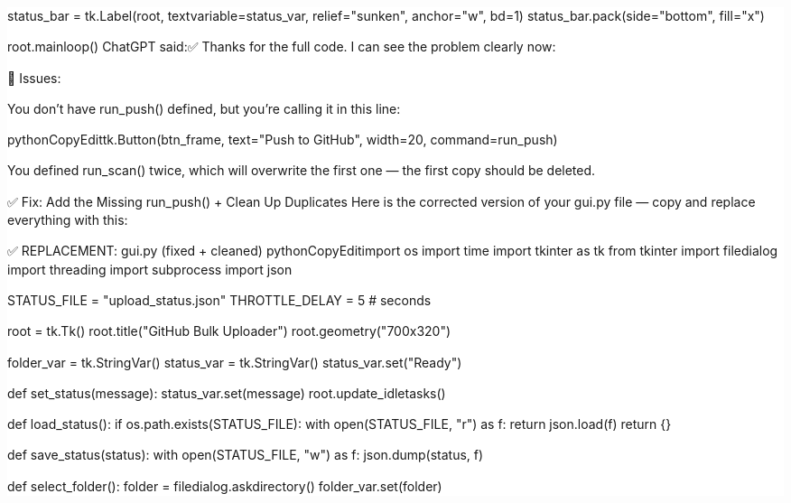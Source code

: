 status_bar = tk.Label(root, textvariable=status_var, relief="sunken", anchor="w", bd=1)
status_bar.pack(side="bottom", fill="x")

root.mainloop()
ChatGPT said:✅ Thanks for the full code. I can see the problem clearly now:

🛑 Issues:


You don’t have run_push() defined, but you’re calling it in this line:


pythonCopyEdittk.Button(btn_frame, text="Push to GitHub", width=20, command=run_push)



You defined run_scan() twice, which will overwrite the first one — the first copy should be deleted.



✅ Fix: Add the Missing run_push() + Clean Up Duplicates
Here is the corrected version of your gui.py file — copy and replace everything with this:

✅ REPLACEMENT: gui.py (fixed + cleaned)
pythonCopyEditimport os
import time
import tkinter as tk
from tkinter import filedialog
import threading
import subprocess
import json

STATUS_FILE = "upload_status.json"
THROTTLE_DELAY = 5  # seconds

root = tk.Tk()
root.title("GitHub Bulk Uploader")
root.geometry("700x320")

folder_var = tk.StringVar()
status_var = tk.StringVar()
status_var.set("Ready")

def set_status(message):
    status_var.set(message)
    root.update_idletasks()

def load_status():
    if os.path.exists(STATUS_FILE):
        with open(STATUS_FILE, "r") as f:
            return json.load(f)
    return {}

def save_status(status):
    with open(STATUS_FILE, "w") as f:
        json.dump(status, f)

def select_folder():
    folder = filedialog.askdirectory()
    folder_var.set(folder)
